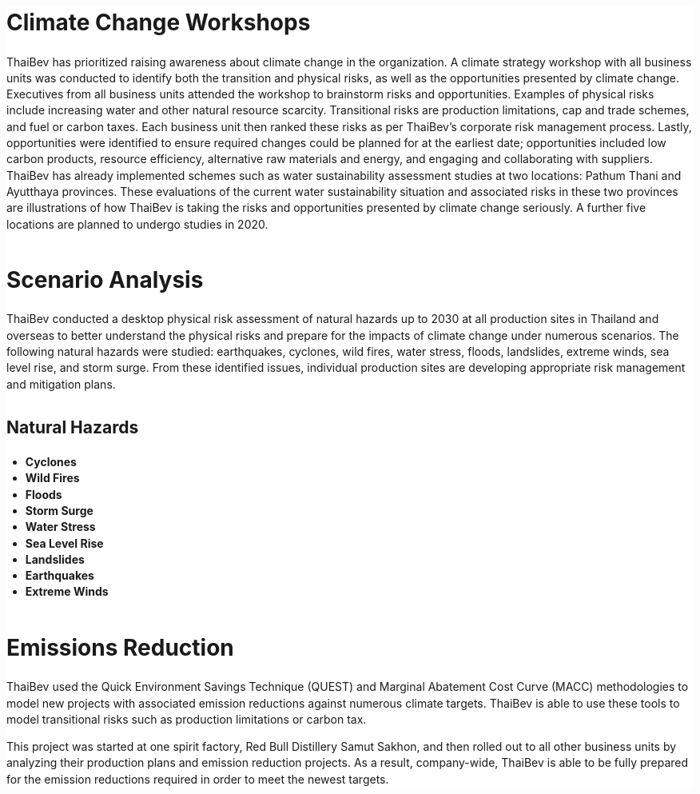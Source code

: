 


# Climate Change Workshops

ThaiBev has prioritized raising awareness about climate change in the organization. A climate strategy workshop with all business units was conducted to identify both the transition and physical risks, as well as the opportunities presented by climate change. Executives from all business units attended the workshop to brainstorm risks and opportunities. Examples of physical risks include increasing water and other natural resource scarcity. Transitional risks are production limitations, cap and trade schemes, and fuel or carbon taxes. Each business unit then ranked these risks as per ThaiBev’s corporate risk management process. Lastly, opportunities were identified to ensure required changes could be planned for at the earliest date; opportunities included low carbon products, resource efficiency, alternative raw materials and energy, and engaging and collaborating with suppliers. ThaiBev has already implemented schemes such as water sustainability assessment studies at two locations: Pathum Thani and Ayutthaya provinces. These evaluations of the current water sustainability situation and associated risks in these two provinces are illustrations of how ThaiBev is taking the risks and opportunities presented by climate change seriously. A further five locations are planned to undergo studies in 2020.


# Scenario Analysis

ThaiBev conducted a desktop physical risk assessment of natural hazards up to 2030 at all production sites in Thailand and overseas to better understand the physical risks and prepare for the impacts of climate change under numerous scenarios. The following natural hazards were studied: earthquakes, cyclones, wild fires, water stress, floods, landslides, extreme winds, sea level rise, and storm surge. From these identified issues, individual production sites are developing appropriate risk management and mitigation plans.

## Natural Hazards

- **Cyclones**
- **Wild Fires**
- **Floods**
- **Storm Surge**
- **Water Stress**
- **Sea Level Rise**
- **Landslides**
- **Earthquakes**
- **Extreme Winds**

# Emissions Reduction

ThaiBev used the Quick Environment Savings Technique (QUEST) and Marginal Abatement Cost Curve (MACC) methodologies to model new projects with associated emission reductions against numerous climate targets. ThaiBev is able to use these tools to model transitional risks such as production limitations or carbon tax.

This project was started at one spirit factory, Red Bull Distillery Samut Sakhon, and then rolled out to all other business units by analyzing their production plans and emission reduction projects. As a result, company-wide, ThaiBev is able to be fully prepared for the emission reductions required in order to meet the newest targets.
